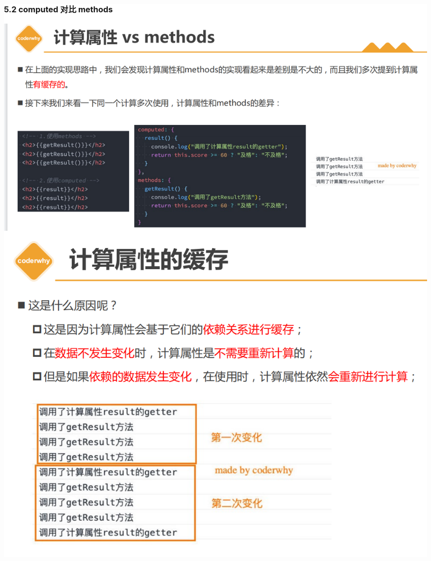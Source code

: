



### 5.2 computed 对比 methods

![image-20210814113837128](image/image-20210814113837128.png)

![image-20210814115617633](image/image-20210814115617633.png)
